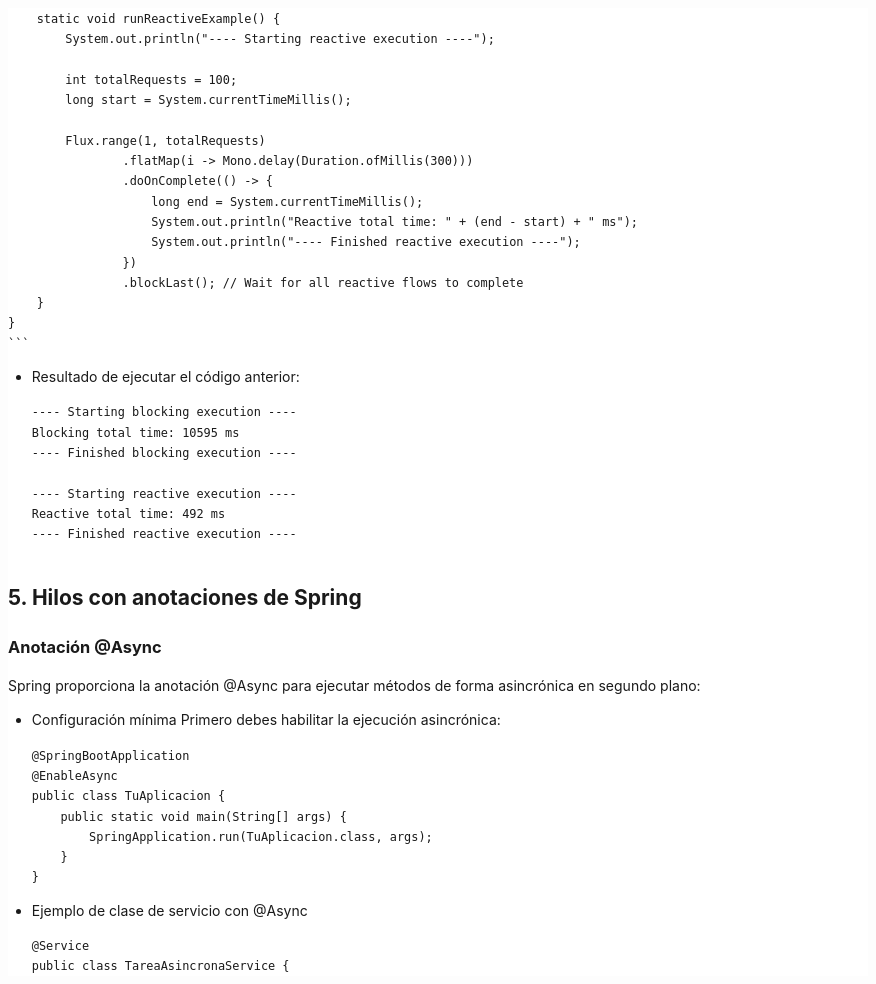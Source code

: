         static void runReactiveExample() {
            System.out.println("---- Starting reactive execution ----");

            int totalRequests = 100;
            long start = System.currentTimeMillis();

            Flux.range(1, totalRequests)
                    .flatMap(i -> Mono.delay(Duration.ofMillis(300)))
                    .doOnComplete(() -> {
                        long end = System.currentTimeMillis();
                        System.out.println("Reactive total time: " + (end - start) + " ms");
                        System.out.println("---- Finished reactive execution ----");
                    })
                    .blockLast(); // Wait for all reactive flows to complete
        }
    }
    ```

- Resultado de ejecutar el código anterior:
    ```
    ---- Starting blocking execution ----
    Blocking total time: 10595 ms
    ---- Finished blocking execution ----

    ---- Starting reactive execution ----
    Reactive total time: 492 ms
    ---- Finished reactive execution ----
    ```

# <div id='id5'/>
## 5. Hilos con anotaciones de Spring

### Anotación @Async
Spring proporciona la anotación @Async para ejecutar métodos de forma asincrónica en segundo plano:

- Configuración mínima
    Primero debes habilitar la ejecución asincrónica:
    ```
    @SpringBootApplication
    @EnableAsync
    public class TuAplicacion {
        public static void main(String[] args) {
            SpringApplication.run(TuAplicacion.class, args);
        }
    }
    ```
- Ejemplo de clase de servicio con @Async
    ```
    @Service
    public class TareaAsincronaService {
